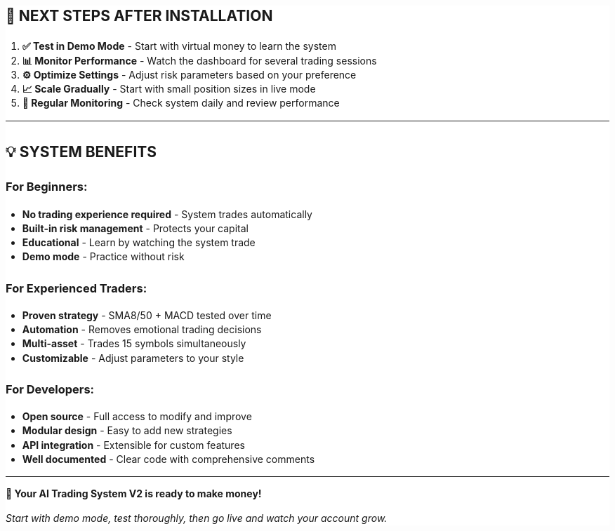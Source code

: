 ## 🎯 NEXT STEPS AFTER INSTALLATION

1. **✅ Test in Demo Mode** - Start with virtual money to learn the system
2. **📊 Monitor Performance** - Watch the dashboard for several trading sessions  
3. **⚙️ Optimize Settings** - Adjust risk parameters based on your preference
4. **📈 Scale Gradually** - Start with small position sizes in live mode
5. **🔄 Regular Monitoring** - Check system daily and review performance

---

## 💡 SYSTEM BENEFITS

### For Beginners:
- **No trading experience required** - System trades automatically
- **Built-in risk management** - Protects your capital
- **Educational** - Learn by watching the system trade
- **Demo mode** - Practice without risk

### For Experienced Traders:
- **Proven strategy** - SMA8/50 + MACD tested over time
- **Automation** - Removes emotional trading decisions  
- **Multi-asset** - Trades 15 symbols simultaneously
- **Customizable** - Adjust parameters to your style

### For Developers:
- **Open source** - Full access to modify and improve
- **Modular design** - Easy to add new strategies
- **API integration** - Extensible for custom features
- **Well documented** - Clear code with comprehensive comments

---

**🎯 Your AI Trading System V2 is ready to make money!**

*Start with demo mode, test thoroughly, then go live and watch your account grow.*